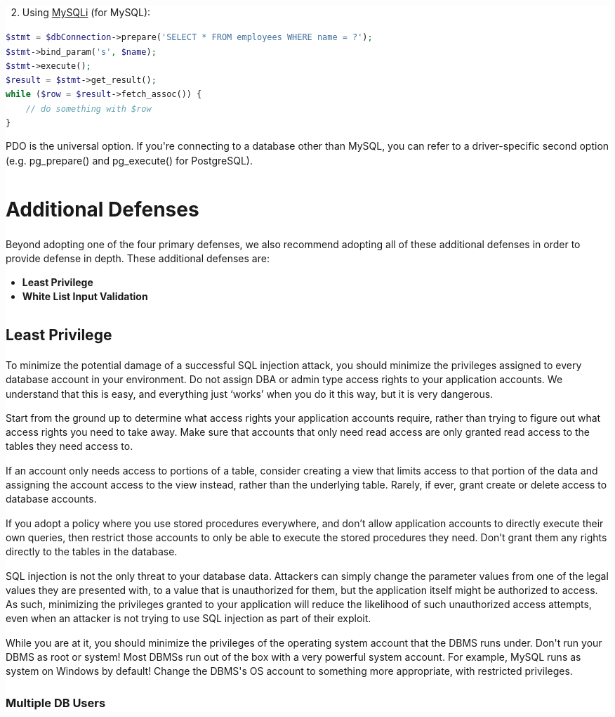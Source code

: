 2. Using [MySQLi](http://php.net/manual/en/book.mysqli.php) (for MySQL):

```php
$stmt = $dbConnection->prepare('SELECT * FROM employees WHERE name = ?');
$stmt->bind_param('s', $name);
$stmt->execute();
$result = $stmt->get_result();
while ($row = $result->fetch_assoc()) {
    // do something with $row
}
```

PDO is the universal option. If you're connecting to a database other than MySQL, you can refer to a driver-specific second option (e.g. pg_prepare() and pg_execute() for PostgreSQL).

# Additional Defenses

Beyond adopting one of the four primary defenses, we also recommend adopting all of these additional defenses in order to provide defense in depth. These additional defenses are:

- **Least Privilege**
- **White List Input Validation**

## Least Privilege

To minimize the potential damage of a successful SQL injection attack, you should minimize the privileges assigned to every database account in your environment. Do not assign DBA or admin type access rights to your application accounts. We understand that this is easy, and everything just ‘works’ when you do it this way, but it is very dangerous. 

Start from the ground up to determine what access rights your application accounts require, rather than trying to figure out what access rights you need to take away. Make sure that accounts that only need read access are only granted read access to the tables they need access to. 

If an account only needs access to portions of a table, consider creating a view that limits access to that portion of the data and assigning the account access to the view instead, rather than the underlying table. Rarely, if ever, grant create or delete access to database accounts.

If you adopt a policy where you use stored procedures everywhere, and don’t allow application accounts to directly execute their own queries, then restrict those accounts to only be able to execute the stored procedures they need. Don’t grant them any rights directly to the tables in the database.

SQL injection is not the only threat to your database data. Attackers can simply change the parameter values from one of the legal values they are presented with, to a value that is unauthorized for them, but the application itself might be authorized to access. As such, minimizing the privileges granted to your application will reduce the likelihood of such unauthorized access attempts, even when an attacker is not trying to use SQL injection as part of their exploit.

While you are at it, you should minimize the privileges of the operating system account that the DBMS runs under. Don't run your DBMS as root or system! Most DBMSs run out of the box with a very powerful system account. For example, MySQL runs as system on Windows by default! Change the DBMS's OS account to something more appropriate, with restricted privileges.

### Multiple DB Users
